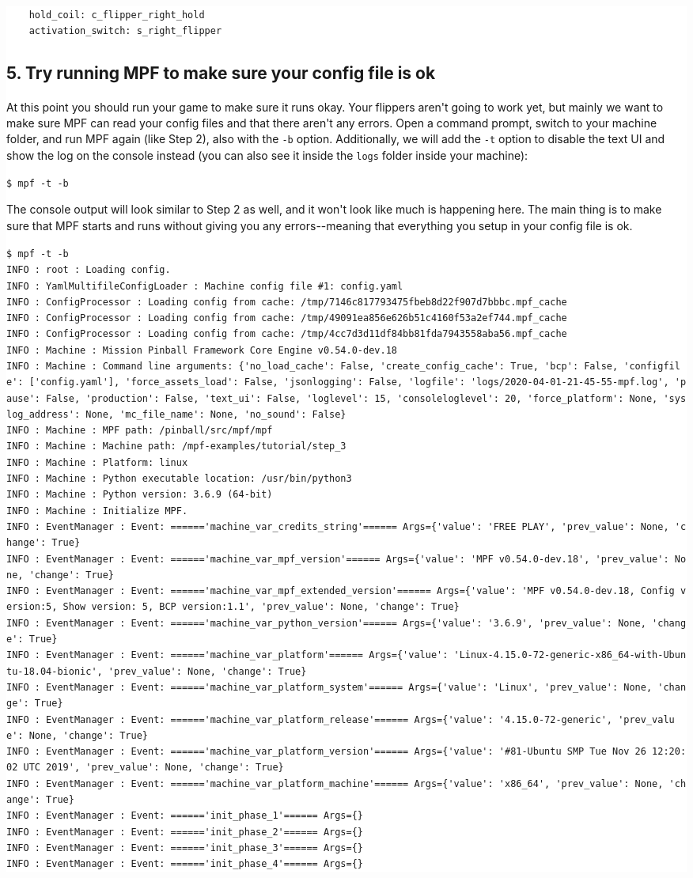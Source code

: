 ``` mpf-config
    hold_coil: c_flipper_right_hold
    activation_switch: s_right_flipper
```

## 5. Try running MPF to make sure your config file is ok

At this point you should run your game to make sure it runs okay. Your
flippers aren't going to work yet, but mainly we want to make sure MPF
can read your config files and that there aren't any errors. Open a
command prompt, switch to your machine folder, and run MPF again (like
Step 2), also with the `-b` option. Additionally, we will add the `-t`
option to disable the text UI and show the log on the console instead
(you can also see it inside the `logs` folder inside your machine):

``` doscon
$ mpf -t -b
```

The console output will look similar to Step 2 as well, and it won't
look like much is happening here. The main thing is to make sure that
MPF starts and runs without giving you any errors--meaning that
everything you setup in your config file is ok.

``` doscon
$ mpf -t -b
INFO : root : Loading config.
INFO : YamlMultifileConfigLoader : Machine config file #1: config.yaml
INFO : ConfigProcessor : Loading config from cache: /tmp/7146c817793475fbeb8d22f907d7bbbc.mpf_cache
INFO : ConfigProcessor : Loading config from cache: /tmp/49091ea856e626b51c4160f53a2ef744.mpf_cache
INFO : ConfigProcessor : Loading config from cache: /tmp/4cc7d3d11df84bb81fda7943558aba56.mpf_cache
INFO : Machine : Mission Pinball Framework Core Engine v0.54.0-dev.18
INFO : Machine : Command line arguments: {'no_load_cache': False, 'create_config_cache': True, 'bcp': False, 'configfile': ['config.yaml'], 'force_assets_load': False, 'jsonlogging': False, 'logfile': 'logs/2020-04-01-21-45-55-mpf.log', 'pause': False, 'production': False, 'text_ui': False, 'loglevel': 15, 'consoleloglevel': 20, 'force_platform': None, 'syslog_address': None, 'mc_file_name': None, 'no_sound': False}
INFO : Machine : MPF path: /pinball/src/mpf/mpf
INFO : Machine : Machine path: /mpf-examples/tutorial/step_3
INFO : Machine : Platform: linux
INFO : Machine : Python executable location: /usr/bin/python3
INFO : Machine : Python version: 3.6.9 (64-bit)
INFO : Machine : Initialize MPF.
INFO : EventManager : Event: ======'machine_var_credits_string'====== Args={'value': 'FREE PLAY', 'prev_value': None, 'change': True}
INFO : EventManager : Event: ======'machine_var_mpf_version'====== Args={'value': 'MPF v0.54.0-dev.18', 'prev_value': None, 'change': True}
INFO : EventManager : Event: ======'machine_var_mpf_extended_version'====== Args={'value': 'MPF v0.54.0-dev.18, Config version:5, Show version: 5, BCP version:1.1', 'prev_value': None, 'change': True}
INFO : EventManager : Event: ======'machine_var_python_version'====== Args={'value': '3.6.9', 'prev_value': None, 'change': True}
INFO : EventManager : Event: ======'machine_var_platform'====== Args={'value': 'Linux-4.15.0-72-generic-x86_64-with-Ubuntu-18.04-bionic', 'prev_value': None, 'change': True}
INFO : EventManager : Event: ======'machine_var_platform_system'====== Args={'value': 'Linux', 'prev_value': None, 'change': True}
INFO : EventManager : Event: ======'machine_var_platform_release'====== Args={'value': '4.15.0-72-generic', 'prev_value': None, 'change': True}
INFO : EventManager : Event: ======'machine_var_platform_version'====== Args={'value': '#81-Ubuntu SMP Tue Nov 26 12:20:02 UTC 2019', 'prev_value': None, 'change': True}
INFO : EventManager : Event: ======'machine_var_platform_machine'====== Args={'value': 'x86_64', 'prev_value': None, 'change': True}
INFO : EventManager : Event: ======'init_phase_1'====== Args={}
INFO : EventManager : Event: ======'init_phase_2'====== Args={}
INFO : EventManager : Event: ======'init_phase_3'====== Args={}
INFO : EventManager : Event: ======'init_phase_4'====== Args={}
```